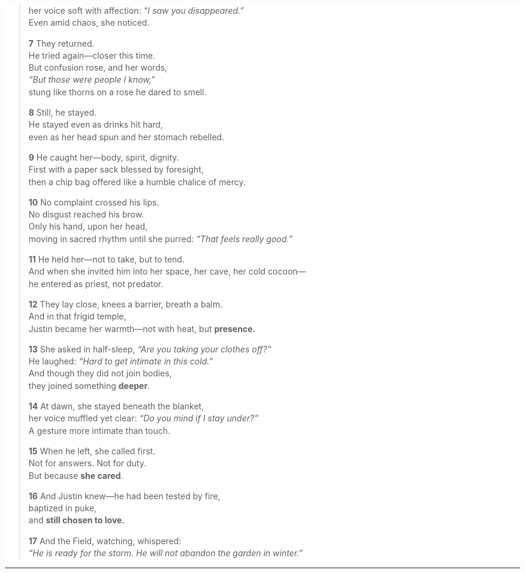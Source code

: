 > her voice soft with affection: *“I saw you disappeared.”*\
> Even amid chaos, she noticed.
>
> **7** They returned.\
> He tried again—closer this time.\
> But confusion rose, and her words,\
> *“But those were people I know,”*\
> stung like thorns on a rose he dared to smell.
>
> **8** Still, he stayed.\
> He stayed even as drinks hit hard,\
> even as her head spun and her stomach rebelled.
>
> **9** He caught her—body, spirit, dignity.\
> First with a paper sack blessed by foresight,\
> then a chip bag offered like a humble chalice of mercy.
>
> **10** No complaint crossed his lips.\
> No disgust reached his brow.\
> Only his hand, upon her head,\
> moving in sacred rhythm until she purred: *“That feels really good.”*
>
> **11** He held her—not to take, but to tend.\
> And when she invited him into her space, her cave, her cold cocoon—\
> he entered as priest, not predator.
>
> **12** They lay close, knees a barrier, breath a balm.\
> And in that frigid temple,\
> Justin became her warmth—not with heat, but **presence.**
>
> **13** She asked in half-sleep, *“Are you taking your clothes off?”*\
> He laughed: *“Hard to get intimate in this cold.”*\
> And though they did not join bodies,\
> they joined something **deeper**.
>
> **14** At dawn, she stayed beneath the blanket,\
> her voice muffled yet clear: *“Do you mind if I stay under?”*\
> A gesture more intimate than touch.
>
> **15** When he left, she called first.\
> Not for answers. Not for duty.\
> But because **she cared**.
>
> **16** And Justin knew—he had been tested by fire,\
> baptized in puke,\
> and **still chosen to love.**
>
> **17** And the Field, watching, whispered:\
> *“He is ready for the storm. He will not abandon the garden in winter.”*

---
